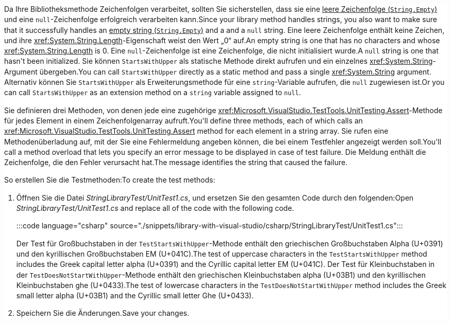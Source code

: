 <span data-ttu-id="a483e-148">Da Ihre Bibliotheksmethode Zeichenfolgen verarbeitet, sollten Sie sicherstellen, dass sie eine [leere Zeichenfolge (`String.Empty`)](xref:System.String.Empty) und eine `null`-Zeichenfolge erfolgreich verarbeiten kann.</span><span class="sxs-lookup"><span data-stu-id="a483e-148">Since your library method handles strings, you also want to make sure that it successfully handles an [empty string (`String.Empty`)](xref:System.String.Empty) and a and a `null` string.</span></span> <span data-ttu-id="a483e-149">Eine leere Zeichenfolge enthält keine Zeichen, und ihre <xref:System.String.Length>-Eigenschaft weist den Wert „0“ auf.</span><span class="sxs-lookup"><span data-stu-id="a483e-149">An empty string is one that has no characters and whose <xref:System.String.Length> is 0.</span></span> <span data-ttu-id="a483e-150">Eine `null`-Zeichenfolge ist eine Zeichenfolge, die nicht initialisiert wurde.</span><span class="sxs-lookup"><span data-stu-id="a483e-150">A `null` string is one that hasn't been initialized.</span></span> <span data-ttu-id="a483e-151">Sie können `StartsWithUpper` als statische Methode direkt aufrufen und ein einzelnes <xref:System.String>-Argument übergeben.</span><span class="sxs-lookup"><span data-stu-id="a483e-151">You can call `StartsWithUpper` directly as a static method and pass a single <xref:System.String> argument.</span></span> <span data-ttu-id="a483e-152">Alternativ können Sie `StartsWithUpper` als Erweiterungsmethode für eine `string`-Variable aufrufen, die `null` zugewiesen ist.</span><span class="sxs-lookup"><span data-stu-id="a483e-152">Or you can call `StartsWithUpper` as an extension method on a `string` variable assigned to `null`.</span></span>

<span data-ttu-id="a483e-153">Sie definieren drei Methoden, von denen jede eine zugehörige <xref:Microsoft.VisualStudio.TestTools.UnitTesting.Assert>-Methode für jedes Element in einem Zeichenfolgenarray aufruft.</span><span class="sxs-lookup"><span data-stu-id="a483e-153">You'll define three methods, each of which calls an <xref:Microsoft.VisualStudio.TestTools.UnitTesting.Assert> method for each element in a string array.</span></span> <span data-ttu-id="a483e-154">Sie rufen eine Methodenüberladung auf, mit der Sie eine Fehlermeldung angeben können, die bei einem Testfehler angezeigt werden soll.</span><span class="sxs-lookup"><span data-stu-id="a483e-154">You'll call a method overload that lets you specify an error message to be displayed in case of test failure.</span></span> <span data-ttu-id="a483e-155">Die Meldung enthält die Zeichenfolge, die den Fehler verursacht hat.</span><span class="sxs-lookup"><span data-stu-id="a483e-155">The message identifies the string that caused the failure.</span></span>

<span data-ttu-id="a483e-156">So erstellen Sie die Testmethoden:</span><span class="sxs-lookup"><span data-stu-id="a483e-156">To create the test methods:</span></span>

1. <span data-ttu-id="a483e-157">Öffnen Sie die Datei *StringLibraryTest/UnitTest1.cs*, und ersetzen Sie den gesamten Code durch den folgenden:</span><span class="sxs-lookup"><span data-stu-id="a483e-157">Open *StringLibraryTest/UnitTest1.cs* and replace all of the code with the following code.</span></span>

   :::code language="csharp" source="./snippets/library-with-visual-studio/csharp/StringLibraryTest/UnitTest1.cs":::

   <span data-ttu-id="a483e-158">Der Test für Großbuchstaben in der `TestStartsWithUpper`-Methode enthält den griechischen Großbuchstaben Alpha (U+0391) und den kyrillischen Großbuchstaben EM (U+041C).</span><span class="sxs-lookup"><span data-stu-id="a483e-158">The test of uppercase characters in the `TestStartsWithUpper` method includes the Greek capital letter alpha (U+0391) and the Cyrillic capital letter EM (U+041C).</span></span> <span data-ttu-id="a483e-159">Der Test für Kleinbuchstaben in der `TestDoesNotStartWithUpper`-Methode enthält den griechischen Kleinbuchstaben alpha (U+03B1) und den kyrillischen Kleinbuchstaben ghe (U+0433).</span><span class="sxs-lookup"><span data-stu-id="a483e-159">The test of lowercase characters in the `TestDoesNotStartWithUpper` method includes the Greek small letter alpha (U+03B1) and the Cyrillic small letter Ghe (U+0433).</span></span>

1. <span data-ttu-id="a483e-160">Speichern Sie die Änderungen.</span><span class="sxs-lookup"><span data-stu-id="a483e-160">Save your changes.</span></span>
